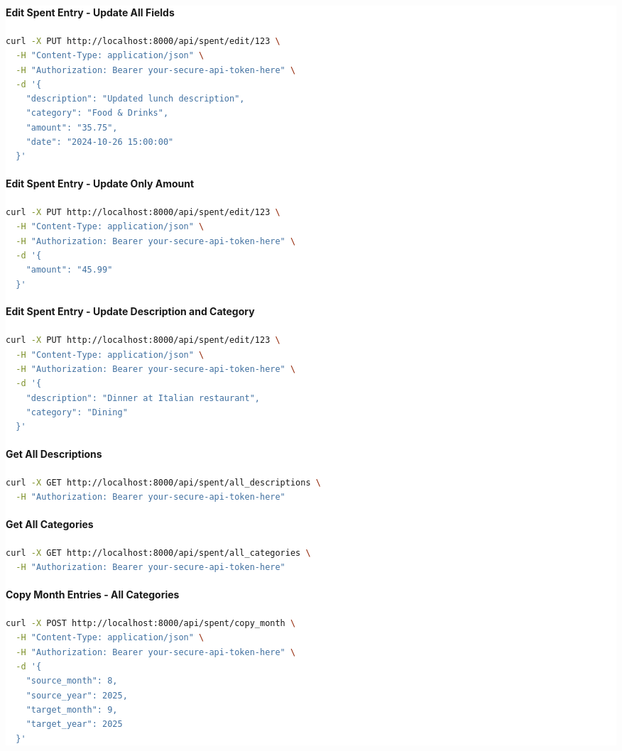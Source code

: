 #### Edit Spent Entry - Update All Fields
```bash
curl -X PUT http://localhost:8000/api/spent/edit/123 \
  -H "Content-Type: application/json" \
  -H "Authorization: Bearer your-secure-api-token-here" \
  -d '{
    "description": "Updated lunch description",
    "category": "Food & Drinks",
    "amount": "35.75",
    "date": "2024-10-26 15:00:00"
  }'
```

#### Edit Spent Entry - Update Only Amount
```bash
curl -X PUT http://localhost:8000/api/spent/edit/123 \
  -H "Content-Type: application/json" \
  -H "Authorization: Bearer your-secure-api-token-here" \
  -d '{
    "amount": "45.99"
  }'
```

#### Edit Spent Entry - Update Description and Category
```bash
curl -X PUT http://localhost:8000/api/spent/edit/123 \
  -H "Content-Type: application/json" \
  -H "Authorization: Bearer your-secure-api-token-here" \
  -d '{
    "description": "Dinner at Italian restaurant",
    "category": "Dining"
  }'
```

#### Get All Descriptions
```bash
curl -X GET http://localhost:8000/api/spent/all_descriptions \
  -H "Authorization: Bearer your-secure-api-token-here"
```

#### Get All Categories
```bash
curl -X GET http://localhost:8000/api/spent/all_categories \
  -H "Authorization: Bearer your-secure-api-token-here"
```

#### Copy Month Entries - All Categories
```bash
curl -X POST http://localhost:8000/api/spent/copy_month \
  -H "Content-Type: application/json" \
  -H "Authorization: Bearer your-secure-api-token-here" \
  -d '{
    "source_month": 8,
    "source_year": 2025,
    "target_month": 9,
    "target_year": 2025
  }'
```

